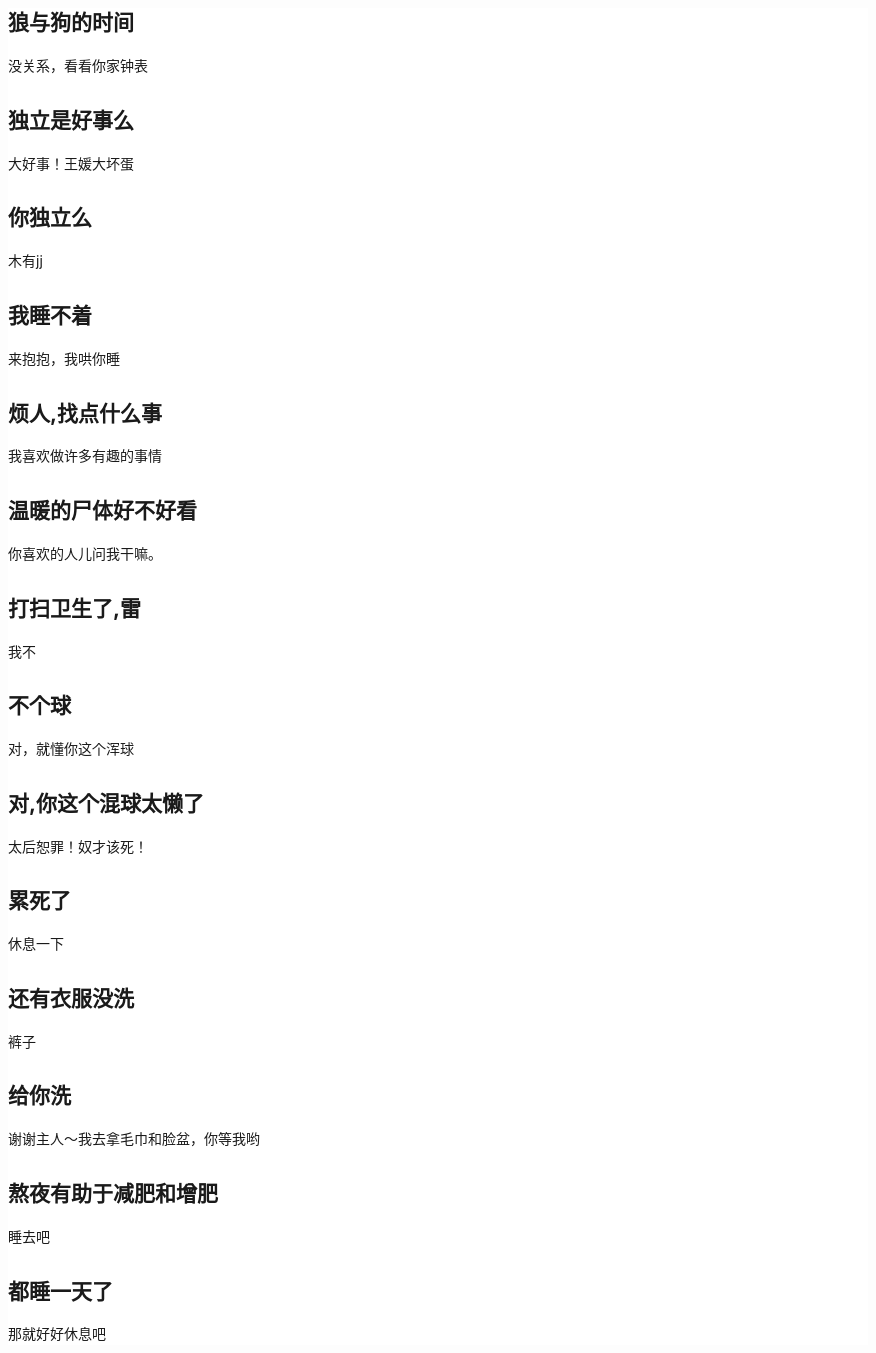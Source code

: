 ## 狼与狗的时间
没关系，看看你家钟表

## 独立是好事么
大好事！王媛大坏蛋

## 你独立么
木有jj

## 我睡不着
来抱抱，我哄你睡

## 烦人,找点什么事
我喜欢做许多有趣的事情

## 温暖的尸体好不好看
你喜欢的人儿问我干嘛。

## 打扫卫生了,雷
我不

## 不个球
对，就懂你这个浑球

## 对,你这个混球太懒了
太后恕罪！奴才该死！

## 累死了
休息一下

## 还有衣服没洗
裤子

## 给你洗
谢谢主人～我去拿毛巾和脸盆，你等我哟

## 熬夜有助于减肥和增肥
睡去吧

## 都睡一天了
那就好好休息吧
